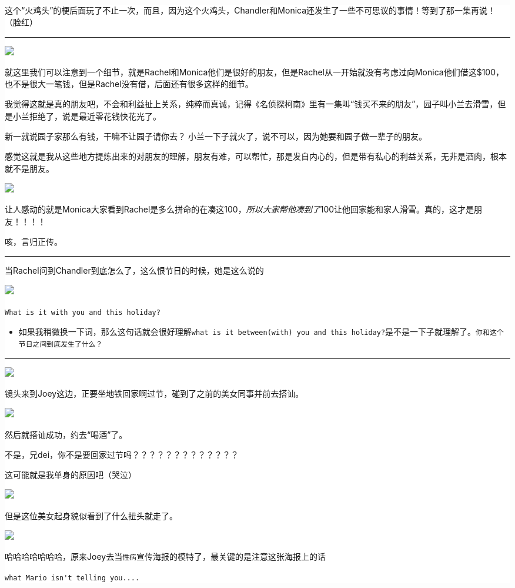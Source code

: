 这个“火鸡头”的梗后面玩了不止一次，而且，因为这个火鸡头，Chandler和Monica还发生了一些不可思议的事情！等到了那一集再说！（脸红）

---

![](../source/image/season1/e09p28.png)

就这里我们可以注意到一个细节，就是Rachel和Monica他们是很好的朋友，但是Rachel从一开始就没有考虑过向Monica他们借这$100，也不是很大一笔钱，但是Rachel没有借，后面还有很多这样的细节。

我觉得这就是真的朋友吧，不会和利益扯上关系，纯粹而真诚，记得《名侦探柯南》里有一集叫“钱买不来的朋友”，园子叫小兰去滑雪，但是小兰拒绝了，说是最近零花钱快花光了。

新一就说园子家那么有钱，干嘛不让园子请你去？ 小兰一下子就火了，说不可以，因为她要和园子做一辈子的朋友。

感觉这就是我从这些地方提炼出来的对朋友的理解，朋友有难，可以帮忙，那是发自内心的，但是带有私心的利益关系，无非是酒肉，根本就不是朋友。

![](../source/image/season1/e09p29.png)

让人感动的就是Monica大家看到Rachel是多么拼命的在凑这$100，所以大家帮他凑到了$100让他回家能和家人滑雪。真的，这才是朋友！！！！

咳，言归正传。

---

当Rachel问到Chandler到底怎么了，这么恨节日的时候，她是这么说的

![](../source/image/season1/e09p30.png)

```
What is it with you and this holiday?
```

- 如果我稍微换一下词，那么这句话就会很好理解`what is it between(with) you and this holiday?`是不是一下子就理解了。`你和这个节日之间到底发生了什么？`

---

![](../source/image/season1/e09p31.png)

镜头来到Joey这边，正要坐地铁回家啊过节，碰到了之前的美女同事并前去搭讪。


![](../source/image/season1/e09p32.png)

然后就搭讪成功，约去“喝酒”了。

不是，兄dei，你不是要回家过节吗？？？？？？？？？？？？？

这可能就是我单身的原因吧（哭泣）

![](../source/image/season1/e09p33.png)

但是这位美女起身貌似看到了什么扭头就走了。

![](../source/image/season1/e09p34.png)

哈哈哈哈哈哈哈，原来Joey去当`性病`宣传海报的模特了，最关键的是注意这张海报上的话

```
what Mario isn't telling you....
```
